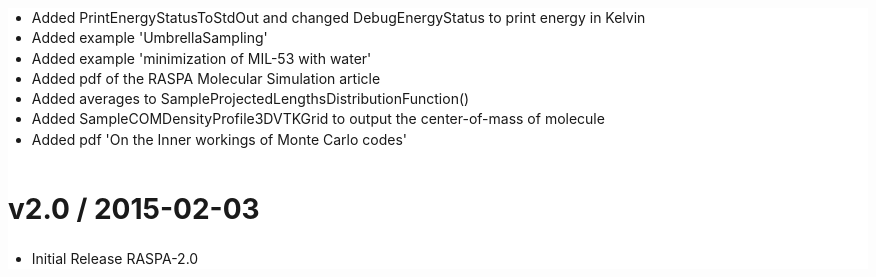   * Added PrintEnergyStatusToStdOut and changed DebugEnergyStatus to print energy in Kelvin
  * Added example 'UmbrellaSampling'
  * Added example 'minimization of MIL-53 with water'
  * Added pdf of the RASPA Molecular Simulation article
  * Added averages to SampleProjectedLengthsDistributionFunction()
  * Added SampleCOMDensityProfile3DVTKGrid to output the center-of-mass of molecule
  * Added pdf 'On the Inner workings of Monte Carlo codes'

v2.0 / 2015-02-03
=================

  * Initial Release RASPA-2.0
